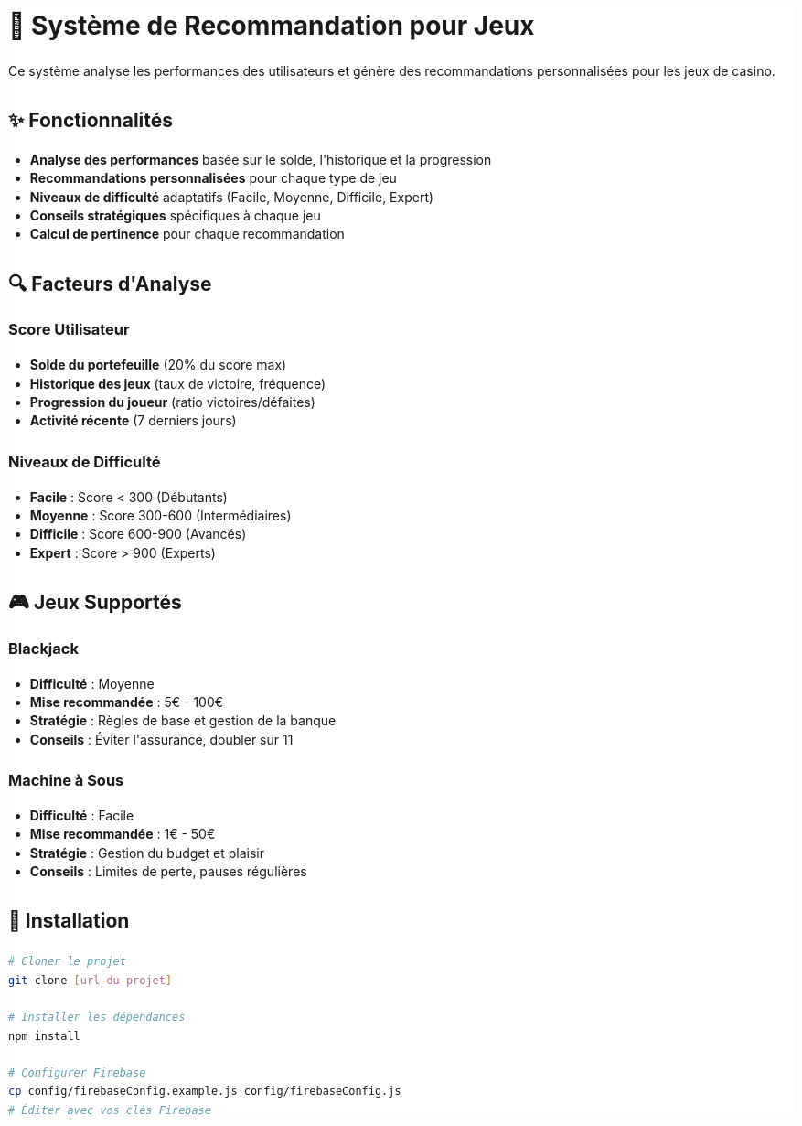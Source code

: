 # 🎯 Système de Recommandation pour Jeux

Ce système analyse les performances des utilisateurs et génère des recommandations personnalisées pour les jeux de casino.

## ✨ Fonctionnalités

- **Analyse des performances** basée sur le solde, l'historique et la progression
- **Recommandations personnalisées** pour chaque type de jeu
- **Niveaux de difficulté** adaptatifs (Facile, Moyenne, Difficile, Expert)
- **Conseils stratégiques** spécifiques à chaque jeu
- **Calcul de pertinence** pour chaque recommandation

## 🔍 Facteurs d'Analyse

### Score Utilisateur
- **Solde du portefeuille** (20% du score max)
- **Historique des jeux** (taux de victoire, fréquence)
- **Progression du joueur** (ratio victoires/défaites)
- **Activité récente** (7 derniers jours)

### Niveaux de Difficulté
- **Facile** : Score < 300 (Débutants)
- **Moyenne** : Score 300-600 (Intermédiaires)
- **Difficile** : Score 600-900 (Avancés)
- **Expert** : Score > 900 (Experts)

## 🎮 Jeux Supportés

### Blackjack
- **Difficulté** : Moyenne
- **Mise recommandée** : 5€ - 100€
- **Stratégie** : Règles de base et gestion de la banque
- **Conseils** : Éviter l'assurance, doubler sur 11

### Machine à Sous
- **Difficulté** : Facile
- **Mise recommandée** : 1€ - 50€
- **Stratégie** : Gestion du budget et plaisir
- **Conseils** : Limites de perte, pauses régulières

## 🚀 Installation

```bash
# Cloner le projet
git clone [url-du-projet]

# Installer les dépendances
npm install

# Configurer Firebase
cp config/firebaseConfig.example.js config/firebaseConfig.js
# Éditer avec vos clés Firebase
```
